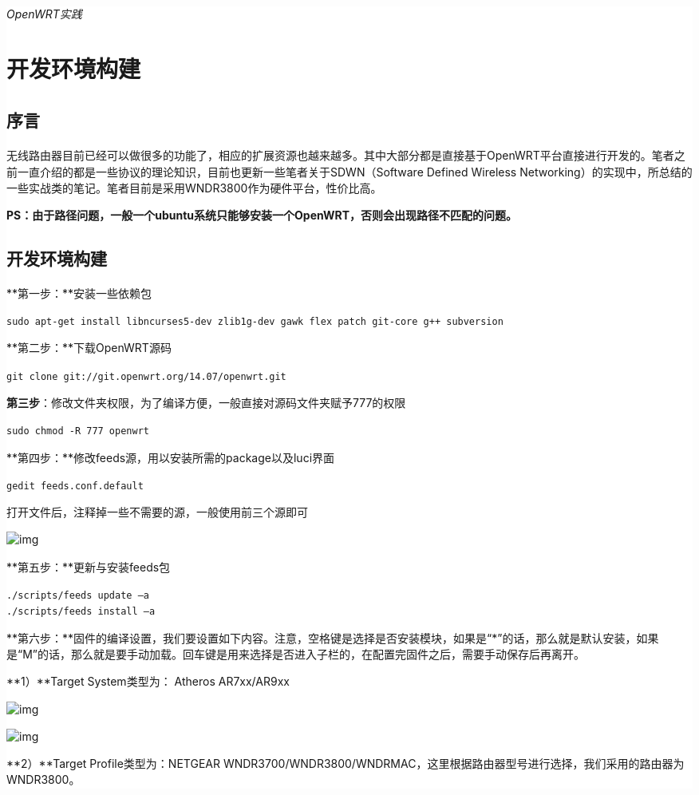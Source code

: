###### OpenWRT实践
# 开发环境构建

## **序言**

无线路由器目前已经可以做很多的功能了，相应的扩展资源也越来越多。其中大部分都是直接基于OpenWRT平台直接进行开发的。笔者之前一直介绍的都是一些协议的理论知识，目前也更新一些笔者关于SDWN（Software Defined Wireless Networking）的实现中，所总结的一些实战类的笔记。笔者目前是采用WNDR3800作为硬件平台，性价比高。

**PS：由于路径问题，一般一个ubuntu系统只能够安装一个OpenWRT，否则会出现路径不匹配的问题。**

## **开发环境构建**

**第一步：**安装一些依赖包

```text
sudo apt-get install libncurses5-dev zlib1g-dev gawk flex patch git-core g++ subversion
```

**第二步：**下载OpenWRT源码

```text
git clone git://git.openwrt.org/14.07/openwrt.git
```

**第三步**：修改文件夹权限，为了编译方便，一般直接对源码文件夹赋予777的权限

```text
sudo chmod -R 777 openwrt
```

**第四步：**修改feeds源，用以安装所需的package以及luci界面

```text
gedit feeds.conf.default
```

打开文件后，注释掉一些不需要的源，一般使用前三个源即可

![img](https://pic2.zhimg.com/80/v2-89ae01e181d627c7d290ff3f078172a5_720w.png)

**第五步：**更新与安装feeds包

```text
./scripts/feeds update –a
./scripts/feeds install –a
```

**第六步：**固件的编译设置，我们要设置如下内容。注意，空格键是选择是否安装模块，如果是“*”的话，那么就是默认安装，如果是“M”的话，那么就是要手动加载。回车键是用来选择是否进入子栏的，在配置完固件之后，需要手动保存后再离开。

**1）**Target System类型为： Atheros AR7xx/AR9xx

![img](https://pic3.zhimg.com/80/v2-7e252606ff48580c301f34b959f73ea6_720w.png)

![img](https://pic4.zhimg.com/80/v2-23f4d51686b056d2dec66c717f06c487_720w.png)

**2）**Target Profile类型为：NETGEAR WNDR3700/WNDR3800/WNDRMAC，这里根据路由器型号进行选择，我们采用的路由器为WNDR3800。
